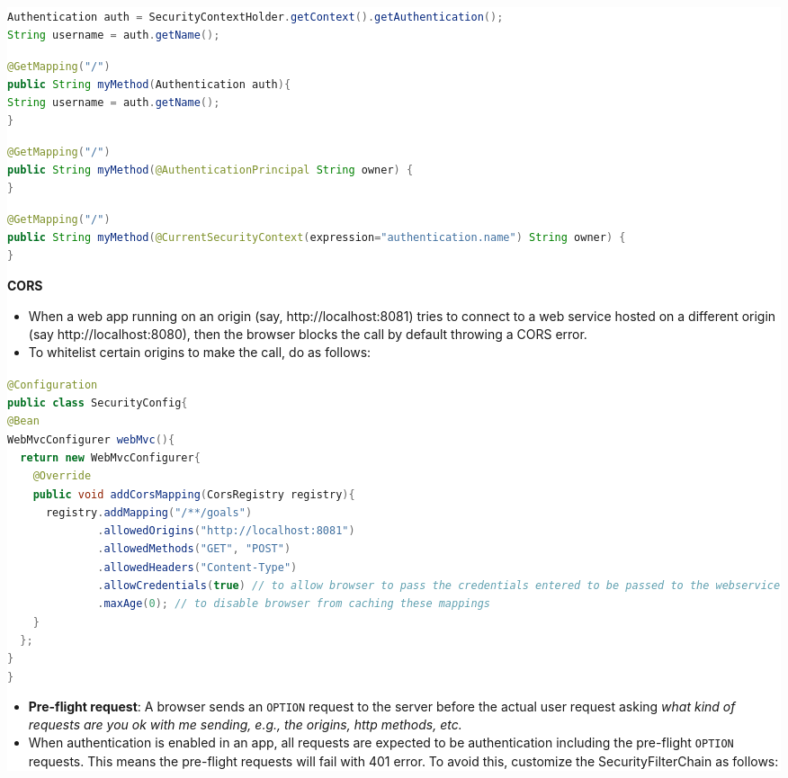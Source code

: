   ```java Get authenticated user name - Method 1
  Authentication auth = SecurityContextHolder.getContext().getAuthentication();
  String username = auth.getName();
  ```
  
  ```java Get authenticated user name - Method 2
  @GetMapping("/")
  public String myMethod(Authentication auth){
  String username = auth.getName();
  }
  ```
  
  ```java Get authenticated user name - Method 3
  @GetMapping("/")
  public String myMethod(@AuthenticationPrincipal String owner) {
  }
  ```
  
  ```java Get authenticated user name - Method 4
  @GetMapping("/")
  public String myMethod(@CurrentSecurityContext(expression="authentication.name") String owner) {
  }
  ```
  
  __CORS__
  
  * When a web app running on an origin (say, http://localhost:8081) tries to connect to a web service hosted on a different origin (say http://localhost:8080), then the browser blocks the call by default throwing a CORS error.
  * To whitelist certain origins to make the call, do as follows:
  
  ```java
  @Configuration
  public class SecurityConfig{
  @Bean
  WebMvcConfigurer webMvc(){
    return new WebMvcConfigurer{
      @Override
      public void addCorsMapping(CorsRegistry registry){
        registry.addMapping("/**/goals")
                .allowedOrigins("http://localhost:8081")
                .allowedMethods("GET", "POST")
                .allowedHeaders("Content-Type")
                .allowCredentials(true) // to allow browser to pass the credentials entered to be passed to the webservice
                .maxAge(0); // to disable browser from caching these mappings
      }
    };
  }
  }
  ```
  
  * __Pre-flight request__: A browser sends an `OPTION` request to the server before the actual user request asking _what kind of requests are you ok with me sending, e.g., the origins, http methods, etc._ 
  * When authentication is enabled in an app, all requests are expected to be authentication including the pre-flight `OPTION` requests. This means the pre-flight requests will fail with 401 error. To avoid this, customize the SecurityFilterChain as follows:
  